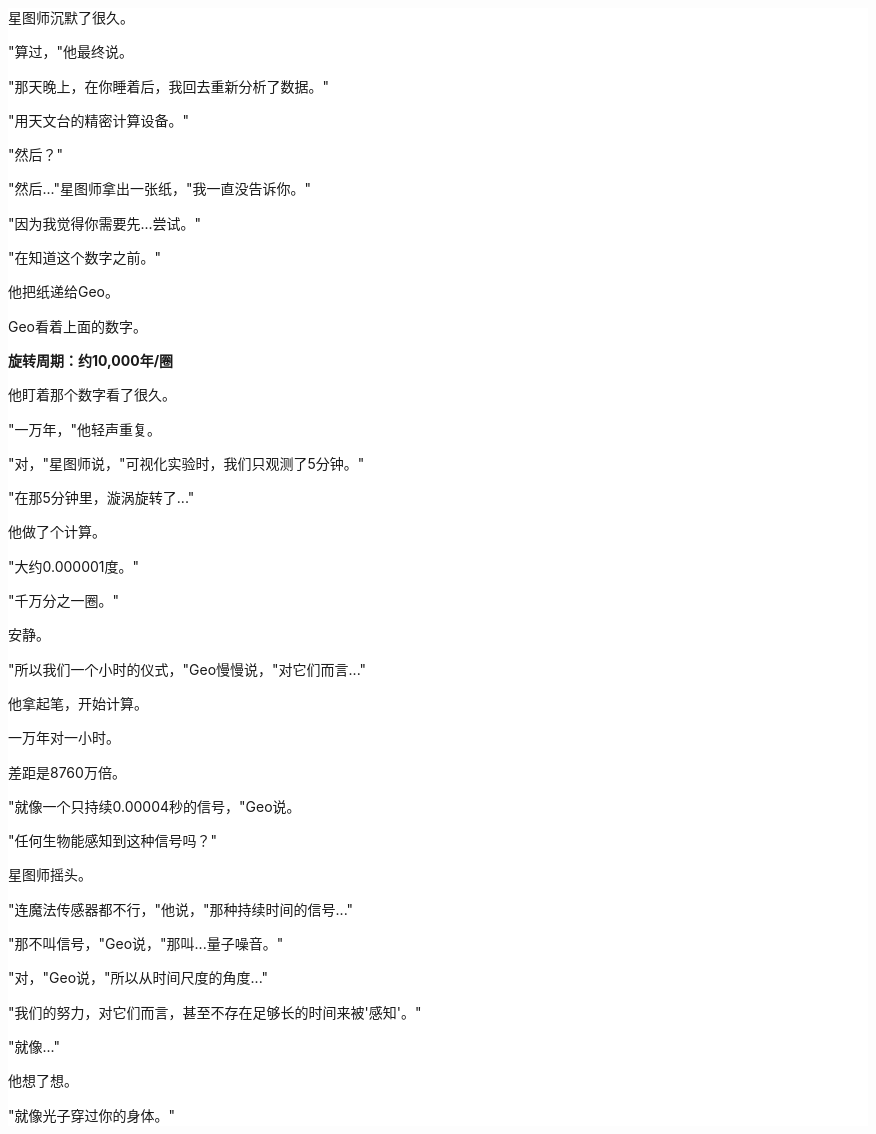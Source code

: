 星图师沉默了很久。

"算过，"他最终说。

"那天晚上，在你睡着后，我回去重新分析了数据。"

"用天文台的精密计算设备。"

"然后？"

"然后..."星图师拿出一张纸，"我一直没告诉你。"

"因为我觉得你需要先...尝试。"

"在知道这个数字之前。"

他把纸递给Geo。

Geo看着上面的数字。

**旋转周期：约10,000年/圈**

他盯着那个数字看了很久。

"一万年，"他轻声重复。

"对，"星图师说，"可视化实验时，我们只观测了5分钟。"

"在那5分钟里，漩涡旋转了..."

他做了个计算。

"大约0.000001度。"

"千万分之一圈。"

安静。

"所以我们一个小时的仪式，"Geo慢慢说，"对它们而言..."

他拿起笔，开始计算。

一万年对一小时。

差距是8760万倍。

"就像一个只持续0.00004秒的信号，"Geo说。

"任何生物能感知到这种信号吗？"

星图师摇头。

"连魔法传感器都不行，"他说，"那种持续时间的信号..."

"那不叫信号，"Geo说，"那叫...量子噪音。"

"对，"Geo说，"所以从时间尺度的角度..."

"我们的努力，对它们而言，甚至不存在足够长的时间来被'感知'。"

"就像..."

他想了想。

"就像光子穿过你的身体。"
